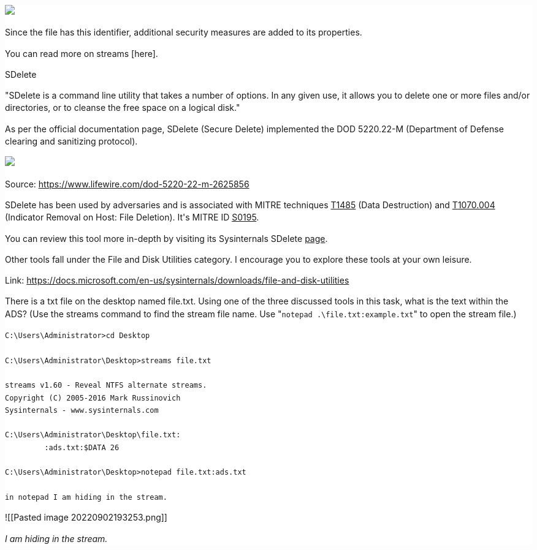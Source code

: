 ![](https://assets.tryhackme.com/additional/sysinternals/streams2.png)

Since the file has this identifier, additional security measures are added to its properties.

You can read more on streams [here]. 

SDelete

"SDelete is a command line utility that takes a number of options. In any given use, it allows you to delete one or more files and/or directories, or to cleanse the free space on a logical disk."

As per the official documentation page, SDelete (Secure Delete) implemented the DOD 5220.22-M (Department of Defense clearing and sanitizing protocol).

![](https://assets.tryhackme.com/additional/sysinternals/sdelete.png)

Source: https://www.lifewire.com/dod-5220-22-m-2625856

SDelete has been used by adversaries and is associated with MITRE techniques [T1485](https://attack.mitre.org/techniques/T1485/) (Data Destruction) and [T1070.004](https://attack.mitre.org/techniques/T1070/004/) (Indicator Removal on Host: File Deletion). It's MITRE ID [S0195](https://attack.mitre.org/software/S0195/).

You can review this tool more in-depth by visiting its Sysinternals SDelete [page](https://docs.microsoft.com/en-us/sysinternals/downloads/sdelete). 

Other tools fall under the File and Disk Utilities category. I encourage you to explore these tools at your own leisure.

Link: https://docs.microsoft.com/en-us/sysinternals/downloads/file-and-disk-utilities 


There is a txt file on the desktop named file.txt. Using one of the three discussed tools in this task, what is the text within the ADS?
(Use the streams command to find the stream file name. Use "`notepad .\file.txt:example.txt`" to open the stream file.)

```
C:\Users\Administrator>cd Desktop

C:\Users\Administrator\Desktop>streams file.txt

streams v1.60 - Reveal NTFS alternate streams.
Copyright (C) 2005-2016 Mark Russinovich
Sysinternals - www.sysinternals.com

C:\Users\Administrator\Desktop\file.txt:
         :ads.txt:$DATA 26

C:\Users\Administrator\Desktop>notepad file.txt:ads.txt

in notepad I am hiding in the stream.
```

![[Pasted image 20220902193253.png]]

*I am hiding in the stream.*
